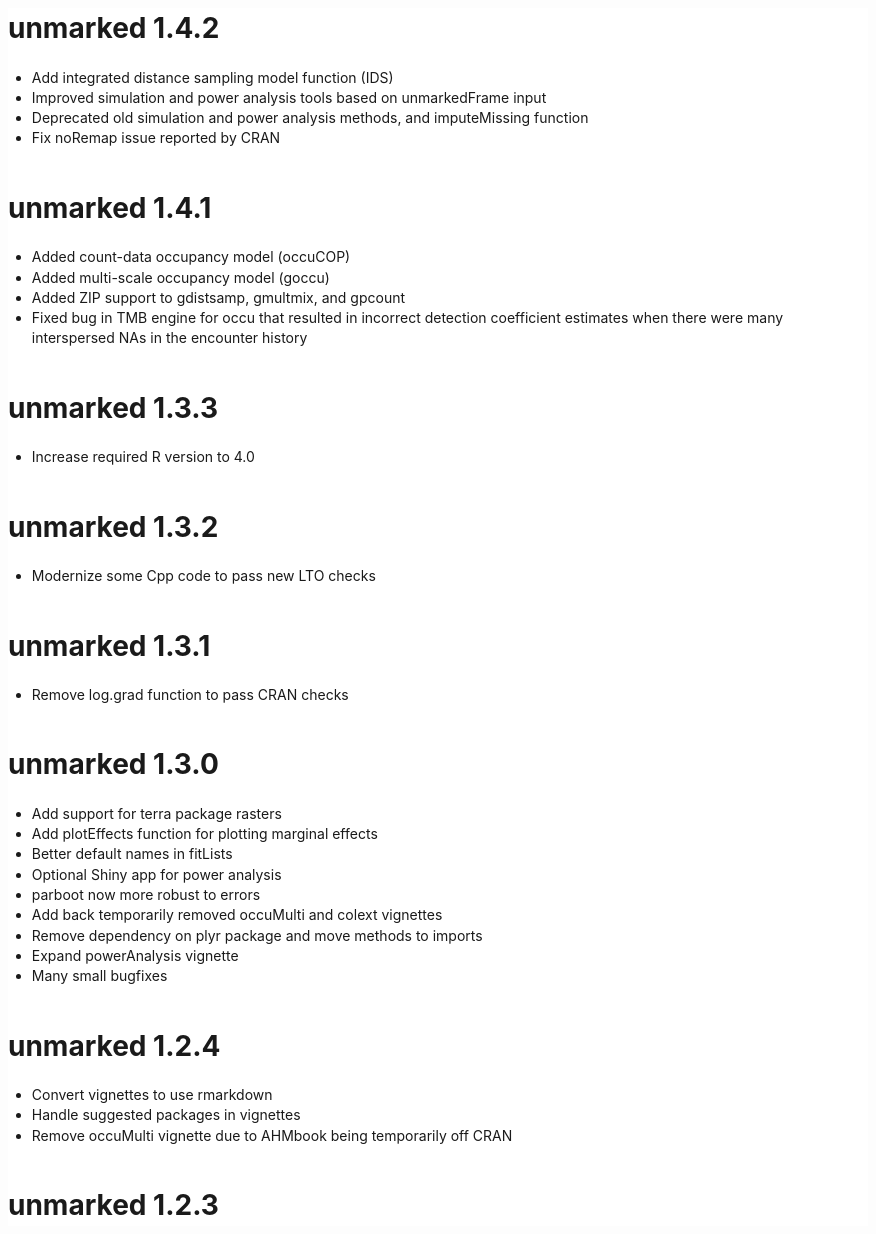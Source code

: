 # unmarked 1.4.2

* Add integrated distance sampling model function (IDS)
* Improved simulation and power analysis tools based on unmarkedFrame input
* Deprecated old simulation and power analysis methods, and imputeMissing function
* Fix noRemap issue reported by CRAN

# unmarked 1.4.1

* Added count-data occupancy model (occuCOP)
* Added multi-scale occupancy model (goccu) 
* Added ZIP support to gdistsamp, gmultmix, and gpcount
* Fixed bug in TMB engine for occu that resulted in incorrect detection coefficient estimates when there were many interspersed NAs in the encounter history

# unmarked 1.3.3

* Increase required R version to 4.0
  
# unmarked 1.3.2

* Modernize some Cpp code to pass new LTO checks

# unmarked 1.3.1

* Remove log.grad function to pass CRAN checks

# unmarked 1.3.0

* Add support for terra package rasters
* Add plotEffects function for plotting marginal effects
* Better default names in fitLists
* Optional Shiny app for power analysis
* parboot now more robust to errors
* Add back temporarily removed occuMulti and colext vignettes
* Remove dependency on plyr package and move methods to imports
* Expand powerAnalysis vignette
* Many small bugfixes

# unmarked 1.2.4

* Convert vignettes to use rmarkdown
* Handle suggested packages in vignettes
* Remove occuMulti vignette due to AHMbook being temporarily off CRAN

# unmarked 1.2.3
